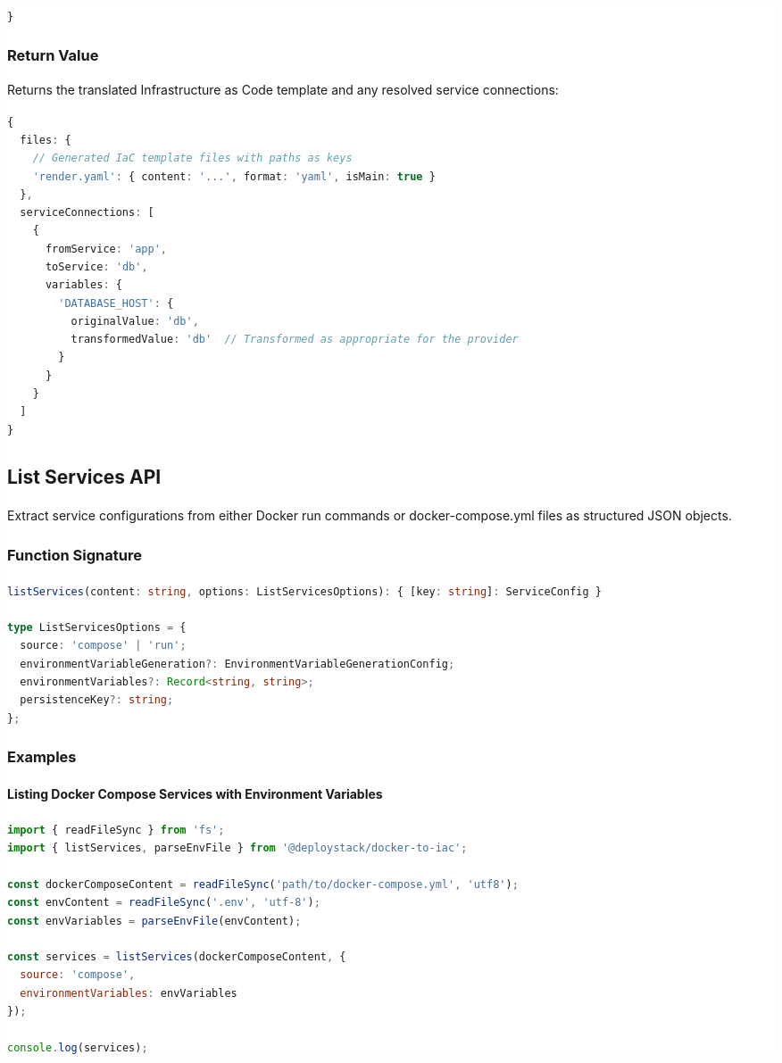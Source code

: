 ```javascript
}
```

### Return Value

Returns the translated Infrastructure as Code template and any resolved service connections:

```typescript
{
  files: {
    // Generated IaC template files with paths as keys
    'render.yaml': { content: '...', format: 'yaml', isMain: true }
  },
  serviceConnections: [
    {
      fromService: 'app',
      toService: 'db',
      variables: {
        'DATABASE_HOST': {
          originalValue: 'db',
          transformedValue: 'db'  // Transformed as appropriate for the provider
        }
      }
    }
  ]
}
```

## List Services API

Extract service configurations from either Docker run commands or docker-compose.yml files as structured JSON objects.

### Function Signature

```typescript
listServices(content: string, options: ListServicesOptions): { [key: string]: ServiceConfig }

type ListServicesOptions = {
  source: 'compose' | 'run';
  environmentVariableGeneration?: EnvironmentVariableGenerationConfig;
  environmentVariables?: Record<string, string>;
  persistenceKey?: string;
};
```

### Examples

#### Listing Docker Compose Services with Environment Variables

```javascript
import { readFileSync } from 'fs';
import { listServices, parseEnvFile } from '@deploystack/docker-to-iac';

const dockerComposeContent = readFileSync('path/to/docker-compose.yml', 'utf8');
const envContent = readFileSync('.env', 'utf-8');
const envVariables = parseEnvFile(envContent);

const services = listServices(dockerComposeContent, {
  source: 'compose',
  environmentVariables: envVariables
});

console.log(services);
```

  [imageName: string]: {
  [imageName: string]: {